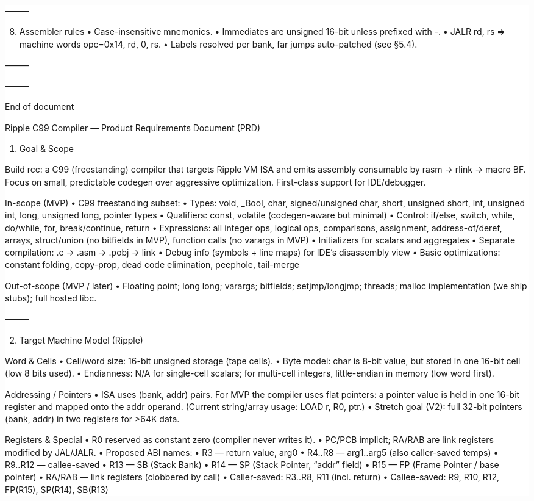 ⸻

8. Assembler rules
   • Case-insensitive mnemonics.
   • Immediates are unsigned 16-bit unless prefixed with -.
   • JALR rd, rs ⇒ machine words opc=0x14, rd, 0, rs.
   • Labels resolved per bank, far jumps auto-patched (see §5.4).

⸻

⸻

End of document

Ripple C99 Compiler — Product Requirements Document (PRD)

1. Goal & Scope

Build rcc: a C99 (freestanding) compiler that targets Ripple VM ISA and emits assembly consumable by rasm → rlink → macro BF. Focus on small, predictable codegen over aggressive optimization. First-class support for IDE/debugger.

In-scope (MVP)
• C99 freestanding subset:
• Types: void, \_Bool, char, signed/unsigned char, short, unsigned short, int, unsigned int, long, unsigned long, pointer types
• Qualifiers: const, volatile (codegen-aware but minimal)
• Control: if/else, switch, while, do/while, for, break/continue, return
• Expressions: all integer ops, logical ops, comparisons, assignment, address-of/deref, arrays, struct/union (no bitfields in MVP), function calls (no varargs in MVP)
• Initializers for scalars and aggregates
• Separate compilation: .c → .asm → .pobj → link
• Debug info (symbols + line maps) for IDE’s disassembly view
• Basic optimizations: constant folding, copy-prop, dead code elimination, peephole, tail-merge

Out-of-scope (MVP / later)
• Floating point; long long; varargs; bitfields; setjmp/longjmp; threads; malloc implementation (we ship stubs); full hosted libc.

⸻

2. Target Machine Model (Ripple)

Word & Cells
• Cell/word size: 16-bit unsigned storage (tape cells).
• Byte model: char is 8-bit value, but stored in one 16-bit cell (low 8 bits used).
• Endianness: N/A for single-cell scalars; for multi-cell integers, little-endian in memory (low word first).

Addressing / Pointers
• ISA uses (bank, addr) pairs. For MVP the compiler uses flat pointers: a pointer value is held in one 16-bit register and mapped onto the addr operand. (Current string/array usage: LOAD r, R0, ptr.)
• Stretch goal (V2): full 32-bit pointers (bank, addr) in two registers for >64K data.

Registers & Special
• R0 reserved as constant zero (compiler never writes it).
• PC/PCB implicit; RA/RAB are link registers modified by JAL/JALR.
• Proposed ABI names:
• R3 — return value, arg0
• R4..R8 — arg1..arg5 (also caller-saved temps)
• R9..R12 — callee-saved
• R13 — SB (Stack Bank)
• R14 — SP (Stack Pointer, “addr” field)
• R15 — FP (Frame Pointer / base pointer)
• RA/RAB — link registers (clobbered by call)
• Caller-saved: R3..R8, R11 (incl. return)
• Callee-saved: R9, R10, R12, FP(R15), SP(R14), SB(R13)
